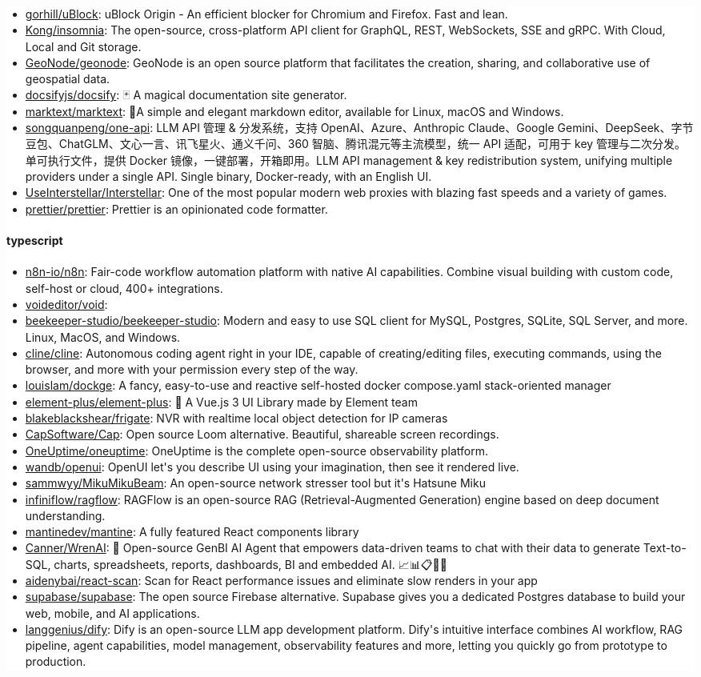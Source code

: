 * [gorhill/uBlock](https://github.com/gorhill/uBlock): uBlock Origin - An efficient blocker for Chromium and Firefox. Fast and lean.
* [Kong/insomnia](https://github.com/Kong/insomnia): The open-source, cross-platform API client for GraphQL, REST, WebSockets, SSE and gRPC. With Cloud, Local and Git storage.
* [GeoNode/geonode](https://github.com/GeoNode/geonode): GeoNode is an open source platform that facilitates the creation, sharing, and collaborative use of geospatial data.
* [docsifyjs/docsify](https://github.com/docsifyjs/docsify): 🃏 A magical documentation site generator.
* [marktext/marktext](https://github.com/marktext/marktext): 📝A simple and elegant markdown editor, available for Linux, macOS and Windows.
* [songquanpeng/one-api](https://github.com/songquanpeng/one-api): LLM API 管理 & 分发系统，支持 OpenAI、Azure、Anthropic Claude、Google Gemini、DeepSeek、字节豆包、ChatGLM、文心一言、讯飞星火、通义千问、360 智脑、腾讯混元等主流模型，统一 API 适配，可用于 key 管理与二次分发。单可执行文件，提供 Docker 镜像，一键部署，开箱即用。LLM API management & key redistribution system, unifying multiple providers under a single API. Single binary, Docker-ready, with an English UI.
* [UseInterstellar/Interstellar](https://github.com/UseInterstellar/Interstellar): One of the most popular modern web proxies with blazing fast speeds and a variety of games.
* [prettier/prettier](https://github.com/prettier/prettier): Prettier is an opinionated code formatter.

#### typescript
* [n8n-io/n8n](https://github.com/n8n-io/n8n): Fair-code workflow automation platform with native AI capabilities. Combine visual building with custom code, self-host or cloud, 400+ integrations.
* [voideditor/void](https://github.com/voideditor/void): 
* [beekeeper-studio/beekeeper-studio](https://github.com/beekeeper-studio/beekeeper-studio): Modern and easy to use SQL client for MySQL, Postgres, SQLite, SQL Server, and more. Linux, MacOS, and Windows.
* [cline/cline](https://github.com/cline/cline): Autonomous coding agent right in your IDE, capable of creating/editing files, executing commands, using the browser, and more with your permission every step of the way.
* [louislam/dockge](https://github.com/louislam/dockge): A fancy, easy-to-use and reactive self-hosted docker compose.yaml stack-oriented manager
* [element-plus/element-plus](https://github.com/element-plus/element-plus): 🎉 A Vue.js 3 UI Library made by Element team
* [blakeblackshear/frigate](https://github.com/blakeblackshear/frigate): NVR with realtime local object detection for IP cameras
* [CapSoftware/Cap](https://github.com/CapSoftware/Cap): Open source Loom alternative. Beautiful, shareable screen recordings.
* [OneUptime/oneuptime](https://github.com/OneUptime/oneuptime): OneUptime is the complete open-source observability platform.
* [wandb/openui](https://github.com/wandb/openui): OpenUI let's you describe UI using your imagination, then see it rendered live.
* [sammwyy/MikuMikuBeam](https://github.com/sammwyy/MikuMikuBeam): An open-source network stresser tool but it's Hatsune Miku
* [infiniflow/ragflow](https://github.com/infiniflow/ragflow): RAGFlow is an open-source RAG (Retrieval-Augmented Generation) engine based on deep document understanding.
* [mantinedev/mantine](https://github.com/mantinedev/mantine): A fully featured React components library
* [Canner/WrenAI](https://github.com/Canner/WrenAI): 🤖 Open-source GenBI AI Agent that empowers data-driven teams to chat with their data to generate Text-to-SQL, charts, spreadsheets, reports, dashboards, BI and embedded AI. 📈📊📋🧑‍💻
* [aidenybai/react-scan](https://github.com/aidenybai/react-scan): Scan for React performance issues and eliminate slow renders in your app
* [supabase/supabase](https://github.com/supabase/supabase): The open source Firebase alternative. Supabase gives you a dedicated Postgres database to build your web, mobile, and AI applications.
* [langgenius/dify](https://github.com/langgenius/dify): Dify is an open-source LLM app development platform. Dify's intuitive interface combines AI workflow, RAG pipeline, agent capabilities, model management, observability features and more, letting you quickly go from prototype to production.
